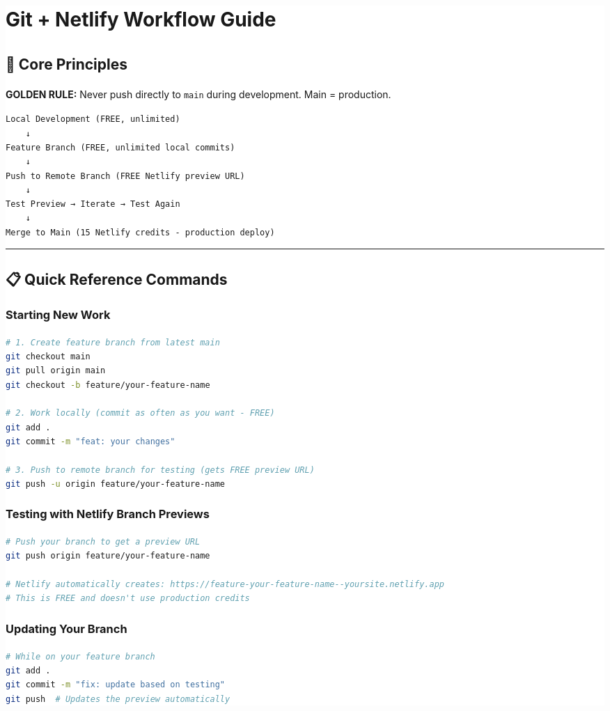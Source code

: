 # Git + Netlify Workflow Guide

## 🎯 Core Principles

**GOLDEN RULE:** Never push directly to `main` during development. Main = production.

```
Local Development (FREE, unlimited)
    ↓
Feature Branch (FREE, unlimited local commits)
    ↓
Push to Remote Branch (FREE Netlify preview URL)
    ↓
Test Preview → Iterate → Test Again
    ↓
Merge to Main (15 Netlify credits - production deploy)
```

---

## 📋 Quick Reference Commands

### Starting New Work

```bash
# 1. Create feature branch from latest main
git checkout main
git pull origin main
git checkout -b feature/your-feature-name

# 2. Work locally (commit as often as you want - FREE)
git add .
git commit -m "feat: your changes"

# 3. Push to remote branch for testing (gets FREE preview URL)
git push -u origin feature/your-feature-name
```

### Testing with Netlify Branch Previews

```bash
# Push your branch to get a preview URL
git push origin feature/your-feature-name

# Netlify automatically creates: https://feature-your-feature-name--yoursite.netlify.app
# This is FREE and doesn't use production credits
```

### Updating Your Branch

```bash
# While on your feature branch
git add .
git commit -m "fix: update based on testing"
git push  # Updates the preview automatically
```
